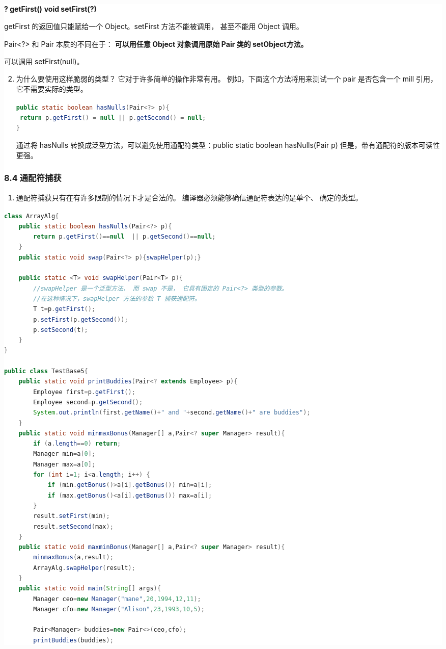    **? getFirst()**
   **void setFirst(?)**

   getFirst 的返回值只能赋给一个 Object。setFirst 方法不能被调用， 甚至不能用 Object 调用。

   Pair<?> 和 Pair 本质的不同在于： **可以用任意 Object 对象调用原始 Pair 类的 setObject方法。**  

   可以调用 setFirst(null)。

2. 为什么要使用这样脆弱的类型？ 它对于许多简单的操作非常有用。 例如，下面这个方法将用来测试一个 pair 是否包含一个 mill 引用，它不需要实际的类型。

   ```java
   public static boolean hasNulls(Pair<?> p){
   	return p.getFirst() = null || p.getSecond() = null;
   }
   ```

   通过将 hasNulls 转换成泛型方法，可以避免使用通配符类型：public static <T> boolean hasNulls(Pair<T> p)  但是，带有通配符的版本可读性更强。

### 8.4  通配符捕获

1. 通配符捕获只有在有许多限制的情况下才是合法的。 编译器必须能够确信通配符表达的是单个、 确定的类型。

```java
class ArrayAlg{
	public static boolean hasNulls(Pair<?> p){
		return p.getFirst()==null  || p.getSecond()==null;
	}
	public static void swap(Pair<?> p){swapHelper(p);}

	public static <T> void swapHelper(Pair<T> p){
		//swapHelper 是一个泛型方法， 而 swap 不是， 它具有固定的 Pair<?> 类型的参数。
		//在这种情况下，swapHelper 方法的参数 T 捕获通配符。
		T t=p.getFirst();
		p.setFirst(p.getSecond());
		p.setSecond(t);
	}
}

public class TestBase5{
	public static void printBuddies(Pair<? extends Employee> p){
		Employee first=p.getFirst();
		Employee second=p.getSecond();
		System.out.println(first.getName()+" and "+second.getName()+" are buddies");
	}
	public static void minmaxBonus(Manager[] a,Pair<? super Manager> result){
		if (a.length==0) return;
		Manager min=a[0];
		Manager max=a[0];
		for (int i=1; i<a.length; i++) {
			if (min.getBonus()>a[i].getBonus()) min=a[i];
			if (max.getBonus()<a[i].getBonus()) max=a[i];
		}
		result.setFirst(min);
		result.setSecond(max);
	}
	public static void maxminBonus(Manager[] a,Pair<? super Manager> result){
		minmaxBonus(a,result);
		ArrayAlg.swapHelper(result);
	}
	public static void main(String[] args){
		Manager ceo=new Manager("mane",20,1994,12,11);
		Manager cfo=new Manager("Alison",23,1993,10,5);

		Pair<Manager> buddies=new Pair<>(ceo,cfo);
		printBuddies(buddies);

```